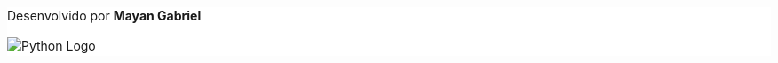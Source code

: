   </p>
  <p>Desenvolvido por <strong>Mayan Gabriel</strong></p>
  <img src="https://media.giphy.com/media/KAq5w47R9rmTuvWOWa/giphy.gif" width="100" alt="Python Logo">
</div>